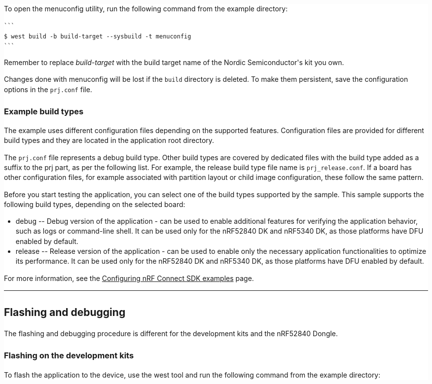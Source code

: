 To open the menuconfig utility, run the following command from the example
directory:

    ```
    $ west build -b build-target --sysbuild -t menuconfig
    ```

Remember to replace _build-target_ with the build target name of the Nordic
Semiconductor's kit you own.

Changes done with menuconfig will be lost if the `build` directory is deleted.
To make them persistent, save the configuration options in the `prj.conf` file.

### Example build types

The example uses different configuration files depending on the supported
features. Configuration files are provided for different build types and they
are located in the application root directory.

The `prj.conf` file represents a debug build type. Other build types are covered
by dedicated files with the build type added as a suffix to the prj part, as per
the following list. For example, the release build type file name is
`prj_release.conf`. If a board has other configuration files, for example
associated with partition layout or child image configuration, these follow the
same pattern.

Before you start testing the application, you can select one of the build types
supported by the sample. This sample supports the following build types,
depending on the selected board:

-   debug -- Debug version of the application - can be used to enable additional
    features for verifying the application behavior, such as logs or
    command-line shell. It can be used only for the nRF52840 DK and nRF5340 DK,
    as those platforms have DFU enabled by default.
-   release -- Release version of the application - can be used to enable only
    the necessary application functionalities to optimize its performance. It
    can be used only for the nRF52840 DK and nRF5340 DK, as those platforms have
    DFU enabled by default.

For more information, see the
[Configuring nRF Connect SDK examples](../../../platforms/nrf/nrfconnect_examples_configuration.md)
page.

<hr>

## Flashing and debugging

The flashing and debugging procedure is different for the development kits and
the nRF52840 Dongle.

### Flashing on the development kits

To flash the application to the device, use the west tool and run the following
command from the example directory:
